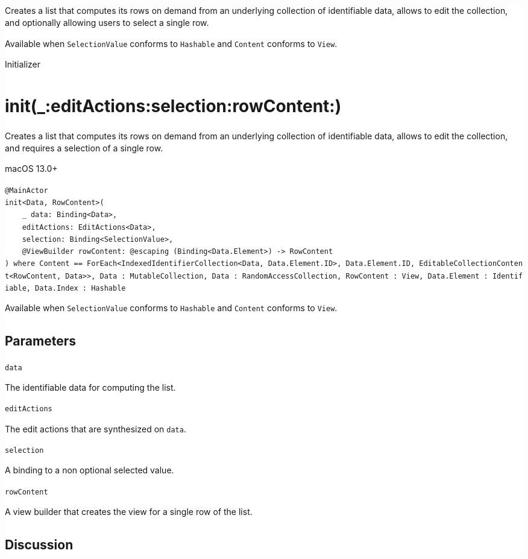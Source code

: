 Creates a list that computes its rows on demand from an underlying collection
of identifiable data, allows to edit the collection, and optionally allowing
users to select a single row.

Available when `SelectionValue` conforms to `Hashable` and `Content` conforms
to `View`.

Initializer

# init(_:editActions:selection:rowContent:)

Creates a list that computes its rows on demand from an underlying collection
of identifiable data, allows to edit the collection, and requires a selection
of a single row.

macOS 13.0+

    
    
    @MainActor
    init<Data, RowContent>(
        _ data: Binding<Data>,
        editActions: EditActions<Data>,
        selection: Binding<SelectionValue>,
        @ViewBuilder rowContent: @escaping (Binding<Data.Element>) -> RowContent
    ) where Content == ForEach<IndexedIdentifierCollection<Data, Data.Element.ID>, Data.Element.ID, EditableCollectionContent<RowContent, Data>>, Data : MutableCollection, Data : RandomAccessCollection, RowContent : View, Data.Element : Identifiable, Data.Index : Hashable

Available when `SelectionValue` conforms to `Hashable` and `Content` conforms
to `View`.

##  Parameters

`data`

    

The identifiable data for computing the list.

`editActions`

    

The edit actions that are synthesized on `data`.

`selection`

    

A binding to a non optional selected value.

`rowContent`

    

A view builder that creates the view for a single row of the list.

## Discussion
